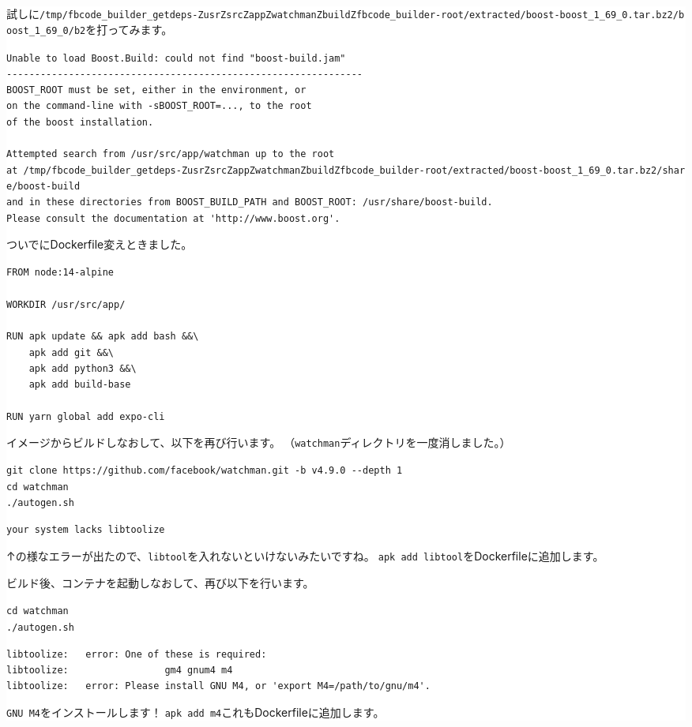 試しに`/tmp/fbcode_builder_getdeps-ZusrZsrcZappZwatchmanZbuildZfbcode_builder-root/extracted/boost-boost_1_69_0.tar.bz2/boost_1_69_0/b2`を打ってみます。

```
Unable to load Boost.Build: could not find "boost-build.jam"
---------------------------------------------------------------
BOOST_ROOT must be set, either in the environment, or
on the command-line with -sBOOST_ROOT=..., to the root
of the boost installation.

Attempted search from /usr/src/app/watchman up to the root
at /tmp/fbcode_builder_getdeps-ZusrZsrcZappZwatchmanZbuildZfbcode_builder-root/extracted/boost-boost_1_69_0.tar.bz2/share/boost-build
and in these directories from BOOST_BUILD_PATH and BOOST_ROOT: /usr/share/boost-build.
Please consult the documentation at 'http://www.boost.org'.
```


ついでにDockerfile変えときました。
```
FROM node:14-alpine

WORKDIR /usr/src/app/

RUN apk update && apk add bash &&\
    apk add git &&\
    apk add python3 &&\
    apk add build-base

RUN yarn global add expo-cli
```

イメージからビルドしなおして、以下を再び行います。
（`watchman`ディレクトリを一度消しました。）

```
git clone https://github.com/facebook/watchman.git -b v4.9.0 --depth 1
cd watchman
./autogen.sh
```

```
your system lacks libtoolize
```
↑の様なエラーが出たので、`libtool`を入れないといけないみたいですね。
`apk add libtool`をDockerfileに追加します。

ビルド後、コンテナを起動しなおして、再び以下を行います。


```
cd watchman
./autogen.sh
```

```
libtoolize:   error: One of these is required:
libtoolize:                 gm4 gnum4 m4
libtoolize:   error: Please install GNU M4, or 'export M4=/path/to/gnu/m4'.
```
`GNU M4`をインストールします！
`apk add m4`これもDockerfileに追加します。
